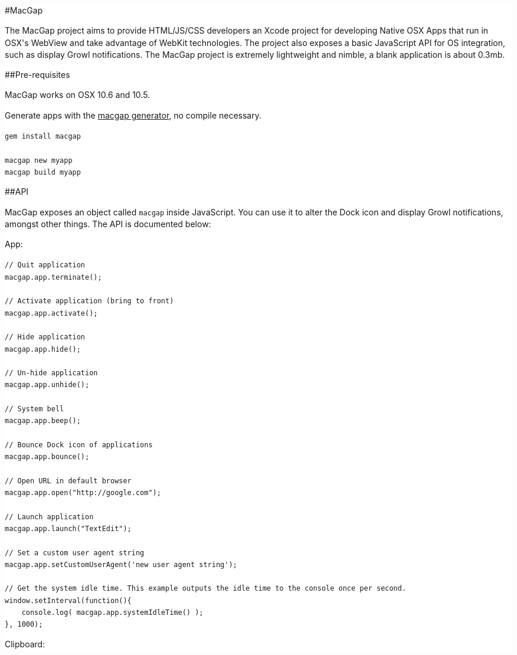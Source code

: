 #MacGap

The MacGap project aims to provide HTML/JS/CSS developers an Xcode project for developing Native OSX Apps that run in OSX's WebView and take advantage of WebKit technologies. The project also exposes a basic JavaScript API for OS integration, such as display Growl notifications. The MacGap project is extremely lightweight and nimble, a blank application is about 0.3mb.

##Pre-requisites

MacGap works on OSX 10.6 and 10.5.

Generate apps with the [macgap generator](http://github.com/maccman/macgap-rb), no compile necessary.

    gem install macgap

    macgap new myapp
    macgap build myapp

##API

MacGap exposes an object called `macgap` inside JavaScript. You can use it to alter the Dock icon and display Growl notifications, amongst other things. The API is documented below:

App:

    // Quit application
    macgap.app.terminate();

    // Activate application (bring to front)
    macgap.app.activate();

    // Hide application
    macgap.app.hide();

    // Un-hide application
    macgap.app.unhide();

    // System bell
    macgap.app.beep();

    // Bounce Dock icon of applications
    macgap.app.bounce();

    // Open URL in default browser
    macgap.app.open("http://google.com");

    // Launch application
    macgap.app.launch("TextEdit");

	// Set a custom user agent string
	macgap.app.setCustomUserAgent('new user agent string');
	
	// Get the system idle time. This example outputs the idle time to the console once per second.
	window.setInterval(function(){
		console.log( macgap.app.systemIdleTime() );
    }, 1000);

	
Clipboard:
